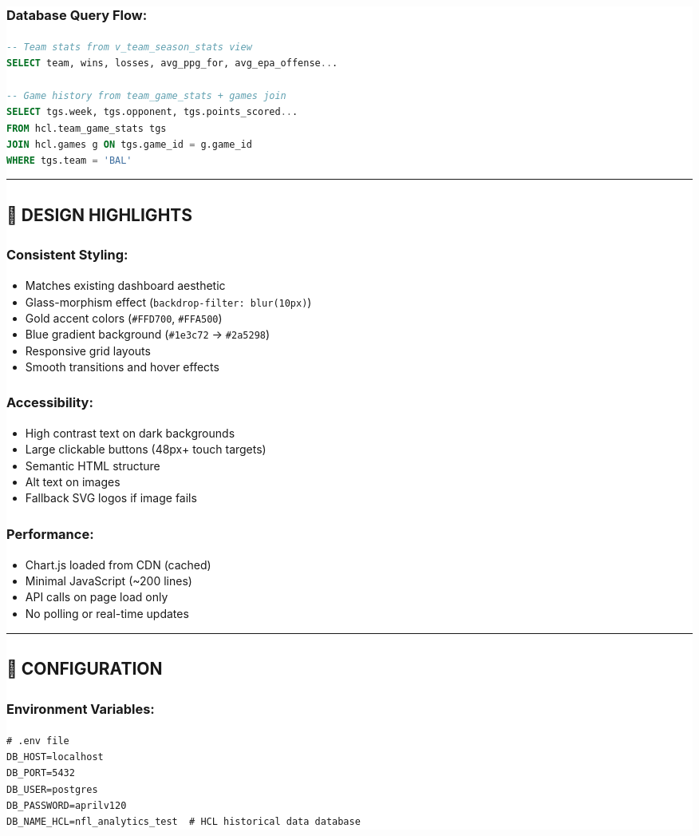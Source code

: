 ### Database Query Flow:
```sql
-- Team stats from v_team_season_stats view
SELECT team, wins, losses, avg_ppg_for, avg_epa_offense...

-- Game history from team_game_stats + games join
SELECT tgs.week, tgs.opponent, tgs.points_scored...
FROM hcl.team_game_stats tgs
JOIN hcl.games g ON tgs.game_id = g.game_id
WHERE tgs.team = 'BAL'
```

---

## 🎨 DESIGN HIGHLIGHTS

### Consistent Styling:
- Matches existing dashboard aesthetic
- Glass-morphism effect (`backdrop-filter: blur(10px)`)
- Gold accent colors (`#FFD700`, `#FFA500`)
- Blue gradient background (`#1e3c72` → `#2a5298`)
- Responsive grid layouts
- Smooth transitions and hover effects

### Accessibility:
- High contrast text on dark backgrounds
- Large clickable buttons (48px+ touch targets)
- Semantic HTML structure
- Alt text on images
- Fallback SVG logos if image fails

### Performance:
- Chart.js loaded from CDN (cached)
- Minimal JavaScript (~200 lines)
- API calls on page load only
- No polling or real-time updates

---

## 🔧 CONFIGURATION

### Environment Variables:
```env
# .env file
DB_HOST=localhost
DB_PORT=5432
DB_USER=postgres
DB_PASSWORD=aprilv120
DB_NAME_HCL=nfl_analytics_test  # HCL historical data database
```
